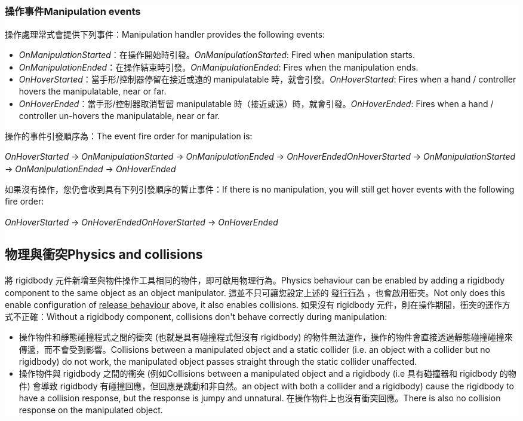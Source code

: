 ### <a name="manipulation-events"></a><span data-ttu-id="5baf3-203">操作事件</span><span class="sxs-lookup"><span data-stu-id="5baf3-203">Manipulation events</span></span>

<span data-ttu-id="5baf3-204">操作處理常式會提供下列事件：</span><span class="sxs-lookup"><span data-stu-id="5baf3-204">Manipulation handler provides the following events:</span></span>

- <span data-ttu-id="5baf3-205">*OnManipulationStarted*：在操作開始時引發。</span><span class="sxs-lookup"><span data-stu-id="5baf3-205">*OnManipulationStarted*: Fired when manipulation starts.</span></span>
- <span data-ttu-id="5baf3-206">*OnManipulationEnded*：在操作結束時引發。</span><span class="sxs-lookup"><span data-stu-id="5baf3-206">*OnManipulationEnded*: Fires when the manipulation ends.</span></span>
- <span data-ttu-id="5baf3-207">*OnHoverStarted*：當手形/控制器停留在接近或遠的 manipulatable 時，就會引發。</span><span class="sxs-lookup"><span data-stu-id="5baf3-207">*OnHoverStarted*: Fires when a hand / controller hovers the manipulatable, near or far.</span></span>
- <span data-ttu-id="5baf3-208">*OnHoverEnded*：當手形/控制器取消暫留 manipulatable 時（接近或遠）時，就會引發。</span><span class="sxs-lookup"><span data-stu-id="5baf3-208">*OnHoverEnded*: Fires when a hand / controller un-hovers the manipulatable, near or far.</span></span>

<span data-ttu-id="5baf3-209">操作的事件引發順序為：</span><span class="sxs-lookup"><span data-stu-id="5baf3-209">The event fire order for manipulation is:</span></span>

<span data-ttu-id="5baf3-210">*OnHoverStarted*  -> *OnManipulationStarted*  -> *OnManipulationEnded*  -> *OnHoverEnded*</span><span class="sxs-lookup"><span data-stu-id="5baf3-210">*OnHoverStarted* -> *OnManipulationStarted* -> *OnManipulationEnded* -> *OnHoverEnded*</span></span>

<span data-ttu-id="5baf3-211">如果沒有操作，您仍會收到具有下列引發順序的暫止事件：</span><span class="sxs-lookup"><span data-stu-id="5baf3-211">If there is no manipulation, you will still get hover events with the following fire order:</span></span>

<span data-ttu-id="5baf3-212">*OnHoverStarted*  -> *OnHoverEnded*</span><span class="sxs-lookup"><span data-stu-id="5baf3-212">*OnHoverStarted* -> *OnHoverEnded*</span></span>

## <a name="physics-and-collisions"></a><span data-ttu-id="5baf3-213">物理與衝突</span><span class="sxs-lookup"><span data-stu-id="5baf3-213">Physics and collisions</span></span>

<span data-ttu-id="5baf3-214">將 rigidbody 元件新增至與物件操作工具相同的物件，即可啟用物理行為。</span><span class="sxs-lookup"><span data-stu-id="5baf3-214">Physics behaviour can be enabled by adding a rigidbody component to the same object as an object manipulator.</span></span> <span data-ttu-id="5baf3-215">這並不只可讓您設定上述的 [發行行為](#release-behavior) ，也會啟用衝突。</span><span class="sxs-lookup"><span data-stu-id="5baf3-215">Not only does this enable configuration of [release behaviour](#release-behavior) above, it also enables collisions.</span></span> <span data-ttu-id="5baf3-216">如果沒有 rigidbody 元件，則在操作期間，衝突的運作方式不正確：</span><span class="sxs-lookup"><span data-stu-id="5baf3-216">Without a rigidbody component, collisions don't behave correctly during manipulation:</span></span>

- <span data-ttu-id="5baf3-217">操作物件和靜態碰撞程式之間的衝突 (也就是具有碰撞程式但沒有 rigidbody) 的物件無法運作，操作的物件會直接透過靜態碰撞碰撞來傳遞，而不會受到影響。</span><span class="sxs-lookup"><span data-stu-id="5baf3-217">Collisions between a manipulated object and a static collider (i.e. an object with a collider but no rigidbody) do not work, the manipulated object passes straight through the static collider unaffected.</span></span>
- <span data-ttu-id="5baf3-218">操作物件與 rigidbody 之間的衝突 (例如</span><span class="sxs-lookup"><span data-stu-id="5baf3-218">Collisions between a manipulated object and a rigidbody (i.e</span></span> <span data-ttu-id="5baf3-219">具有碰撞器和 rigidbody 的物件) 會導致 rigidbody 有碰撞回應，但回應是跳動和非自然。</span><span class="sxs-lookup"><span data-stu-id="5baf3-219">an object with both a collider and a rigidbody) cause the rigidbody to have a collision response, but the response is jumpy and unnatural.</span></span> <span data-ttu-id="5baf3-220">在操作物件上也沒有衝突回應。</span><span class="sxs-lookup"><span data-stu-id="5baf3-220">There is also no collision response on the manipulated object.</span></span>
